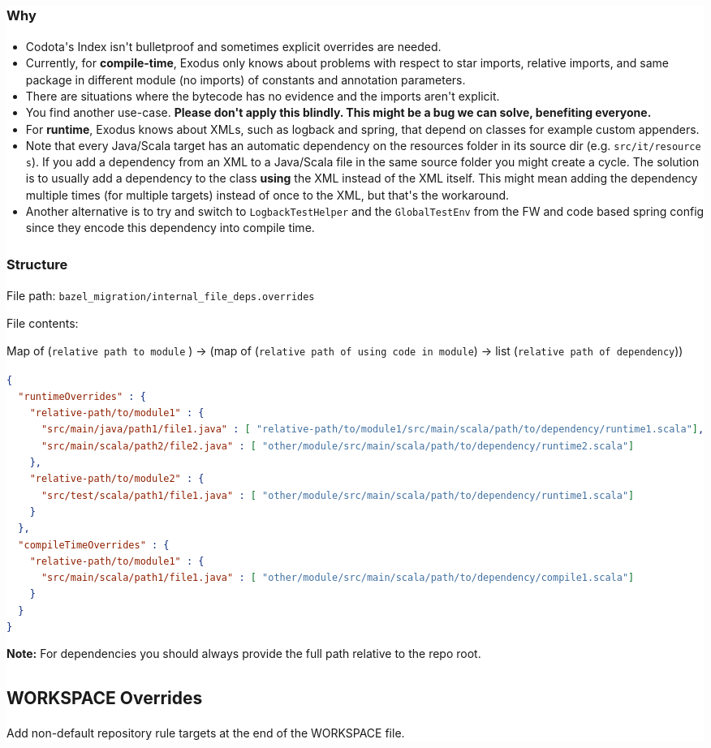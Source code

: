 ### Why
- Codota's Index isn't bulletproof and sometimes explicit overrides are needed.
- Currently, for **compile-time**, Exodus only knows about problems with respect to star imports, relative imports, and same package in different module (no imports) of constants and annotation parameters.
- There are situations where the bytecode has no evidence and the imports aren't explicit.
- You find another use-case. **Please don't apply this blindly. This might be a bug we can solve, benefiting everyone.**   
- For **runtime**, Exodus knows about XMLs, such as logback and spring, that depend on classes for example custom appenders.
- Note that every Java/Scala target has an automatic dependency on the resources folder in its source dir (e.g. `src/it/resources`). If you add a dependency from an XML to a Java/Scala file in the same source folder you might create a cycle. The solution is to usually add a dependency to the class **using** the XML instead of the XML itself. This might mean adding the dependency multiple times (for multiple targets) instead of once to the XML, but that's the workaround.     
- Another alternative is to try and switch to `LogbackTestHelper` and the `GlobalTestEnv` from the FW and code based spring config since they encode this dependency into compile time. 

### Structure
File path: `bazel_migration/internal_file_deps.overrides`

File contents:

Map of (`relative path to module` ) -> (map of (`relative path of using code in module`) -> list (`relative path of dependency`))

```json
{
  "runtimeOverrides" : {
    "relative-path/to/module1" : {
      "src/main/java/path1/file1.java" : [ "relative-path/to/module1/src/main/scala/path/to/dependency/runtime1.scala"],
      "src/main/scala/path2/file2.java" : [ "other/module/src/main/scala/path/to/dependency/runtime2.scala"]
    },
    "relative-path/to/module2" : {
      "src/test/scala/path1/file1.java" : [ "other/module/src/main/scala/path/to/dependency/runtime1.scala"]
    }
  },
  "compileTimeOverrides" : {
    "relative-path/to/module1" : {
      "src/main/scala/path1/file1.java" : [ "other/module/src/main/scala/path/to/dependency/compile1.scala"]
    }
  }
}
```
**Note:** For dependencies you should always provide the full path relative to the repo root.

## WORKSPACE Overrides
Add non-default repository rule targets at the end of the WORKSPACE file.
